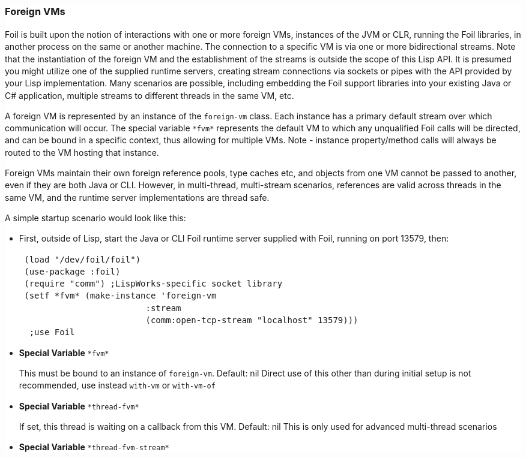 <a name="fvms"></a> 

### Foreign VMs

Foil is built upon the notion of interactions with one or more foreign VMs, 
instances of the JVM or CLR, running the Foil libraries, in another process on 
the same or another machine. The connection to a specific VM is via one or more 
bidirectional streams. Note that the instantiation of the foreign VM and the 
establishment of the streams is outside the scope of this Lisp API. It is 
presumed you might utilize one of the supplied runtime servers, creating stream 
connections via sockets or pipes with the API provided by your Lisp 
implementation. Many scenarios are possible, including embedding the Foil 
support libraries into your existing Java or C# application, multiple streams to different threads in the same VM, etc.

A foreign VM is represented by an instance of the `foreign-vm` class. Each instance has a primary default stream 
over which communication will occur. The special variable `*fvm*` represents the default VM to which any unqualified
Foil calls will be directed, and can be bound in a specific context, thus allowing for multiple VMs. 
Note - instance property/method calls will always be routed to the VM hosting that instance.

Foreign VMs maintain their own foreign reference pools, type caches etc, and objects from one VM cannot be passed to another, 
even if they are both Java or CLI. However, in multi-thread, multi-stream scenarios, references are valid across threads in the same VM,
and the runtime server implementations are thread safe.

A simple startup scenario would look like this:

* First, outside of Lisp, start the Java or CLI Foil runtime server supplied with Foil, running on port 13579, then:

   <pre>
   (load "/dev/foil/foil")
   (use-package :foil)
   (require "comm") ;LispWorks-specific socket library
   (setf *fvm* (make-instance 'foreign-vm
                           :stream
                           (comm:open-tcp-stream "localhost" 13579)))
    ;use Foil  </pre>

*   **Special Variable** `*fvm*`

    This must be bound to an instance of `foreign-vm`. Default: nil
 Direct use of this other than during initial setup is not recommended, use instead `with-vm` or `with-vm-of`

*   **Special Variable** `*thread-fvm*`

	If set, this thread is waiting on a callback from this VM. Default: nil
    This is only used for advanced multi-thread scenarios

*   **Special Variable** `*thread-fvm-stream*`

